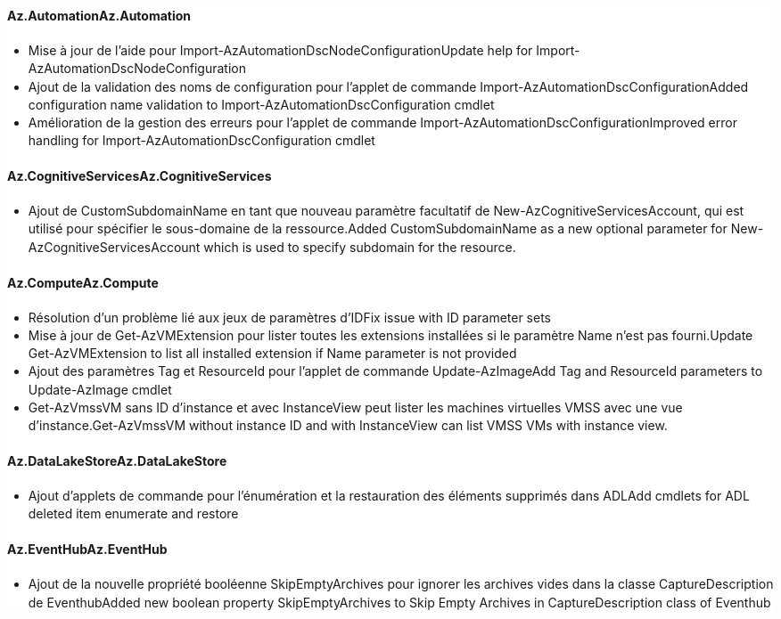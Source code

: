 #### <a name="azautomation"></a><span data-ttu-id="1c4e4-227">Az.Automation</span><span class="sxs-lookup"><span data-stu-id="1c4e4-227">Az.Automation</span></span>
* <span data-ttu-id="1c4e4-228">Mise à jour de l’aide pour Import-AzAutomationDscNodeConfiguration</span><span class="sxs-lookup"><span data-stu-id="1c4e4-228">Update help for Import-AzAutomationDscNodeConfiguration</span></span>
* <span data-ttu-id="1c4e4-229">Ajout de la validation des noms de configuration pour l’applet de commande Import-AzAutomationDscConfiguration</span><span class="sxs-lookup"><span data-stu-id="1c4e4-229">Added configuration name validation to Import-AzAutomationDscConfiguration cmdlet</span></span>
* <span data-ttu-id="1c4e4-230">Amélioration de la gestion des erreurs pour l’applet de commande Import-AzAutomationDscConfiguration</span><span class="sxs-lookup"><span data-stu-id="1c4e4-230">Improved error handling for Import-AzAutomationDscConfiguration cmdlet</span></span>

#### <a name="azcognitiveservices"></a><span data-ttu-id="1c4e4-231">Az.CognitiveServices</span><span class="sxs-lookup"><span data-stu-id="1c4e4-231">Az.CognitiveServices</span></span>
* <span data-ttu-id="1c4e4-232">Ajout de CustomSubdomainName en tant que nouveau paramètre facultatif de New-AzCognitiveServicesAccount, qui est utilisé pour spécifier le sous-domaine de la ressource.</span><span class="sxs-lookup"><span data-stu-id="1c4e4-232">Added CustomSubdomainName as a new optional parameter for New-AzCognitiveServicesAccount which is used to specify subdomain for the resource.</span></span>

#### <a name="azcompute"></a><span data-ttu-id="1c4e4-233">Az.Compute</span><span class="sxs-lookup"><span data-stu-id="1c4e4-233">Az.Compute</span></span>
* <span data-ttu-id="1c4e4-234">Résolution d’un problème lié aux jeux de paramètres d’ID</span><span class="sxs-lookup"><span data-stu-id="1c4e4-234">Fix issue with ID parameter sets</span></span>
* <span data-ttu-id="1c4e4-235">Mise à jour de Get-AzVMExtension pour lister toutes les extensions installées si le paramètre Name n’est pas fourni.</span><span class="sxs-lookup"><span data-stu-id="1c4e4-235">Update Get-AzVMExtension to list all installed extension if Name parameter is not provided</span></span>
* <span data-ttu-id="1c4e4-236">Ajout des paramètres Tag et ResourceId pour l’applet de commande Update-AzImage</span><span class="sxs-lookup"><span data-stu-id="1c4e4-236">Add Tag and ResourceId parameters to Update-AzImage cmdlet</span></span>
* <span data-ttu-id="1c4e4-237">Get-AzVmssVM sans ID d’instance et avec InstanceView peut lister les machines virtuelles VMSS avec une vue d’instance.</span><span class="sxs-lookup"><span data-stu-id="1c4e4-237">Get-AzVmssVM without instance ID and with InstanceView can list VMSS VMs with instance view.</span></span>

#### <a name="azdatalakestore"></a><span data-ttu-id="1c4e4-238">Az.DataLakeStore</span><span class="sxs-lookup"><span data-stu-id="1c4e4-238">Az.DataLakeStore</span></span>
* <span data-ttu-id="1c4e4-239">Ajout d’applets de commande pour l’énumération et la restauration des éléments supprimés dans ADL</span><span class="sxs-lookup"><span data-stu-id="1c4e4-239">Add cmdlets for ADL deleted item enumerate and restore</span></span>

#### <a name="azeventhub"></a><span data-ttu-id="1c4e4-240">Az.EventHub</span><span class="sxs-lookup"><span data-stu-id="1c4e4-240">Az.EventHub</span></span>
* <span data-ttu-id="1c4e4-241">Ajout de la nouvelle propriété booléenne SkipEmptyArchives pour ignorer les archives vides dans la classe CaptureDescription de Eventhub</span><span class="sxs-lookup"><span data-stu-id="1c4e4-241">Added new boolean property SkipEmptyArchives to Skip Empty Archives in CaptureDescription class of Eventhub</span></span> 
